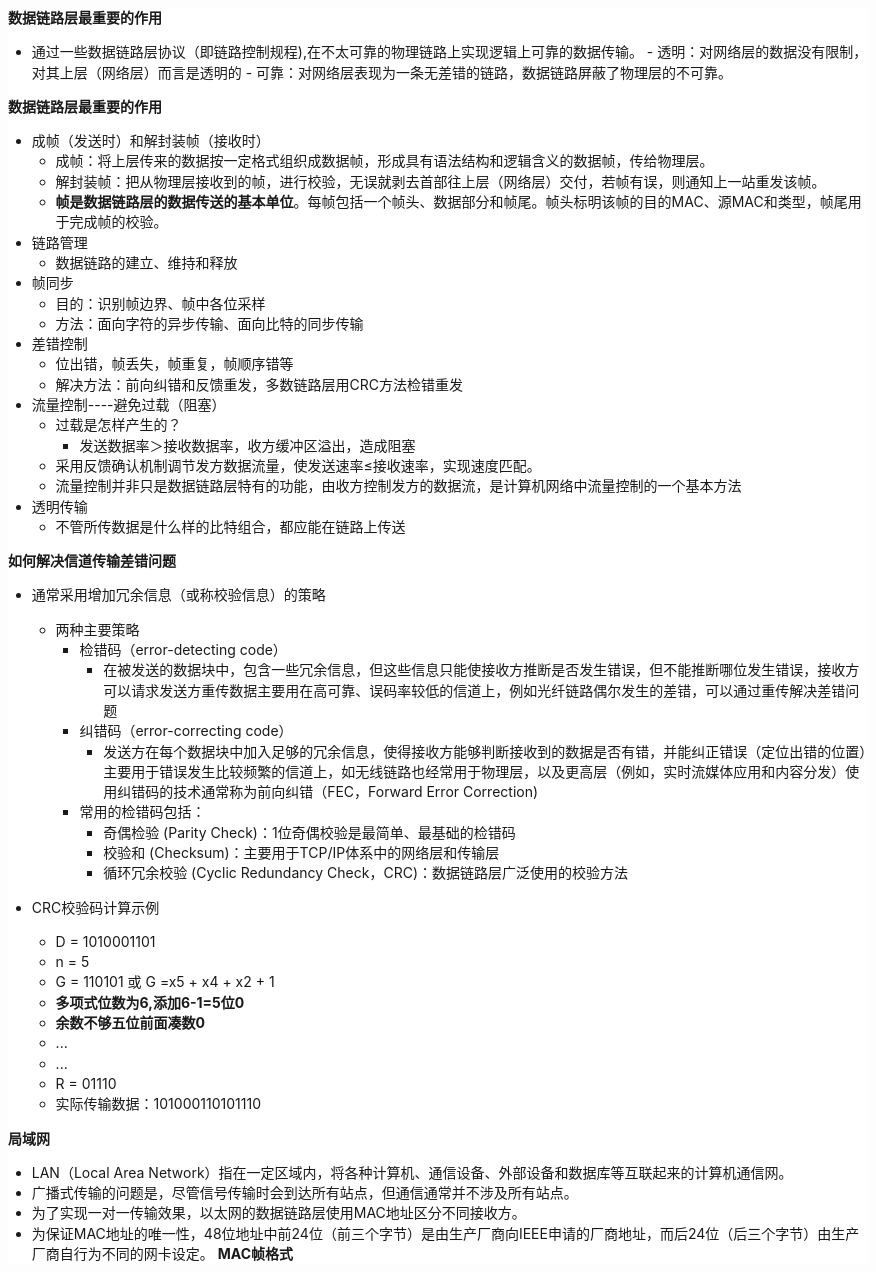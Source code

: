 **数据链路层最重要的作用**
   - 通过一些数据链路层协议（即链路控制规程),在不太可靠的物理链路上实现逻辑上可靠的数据传输。
    - 透明：对网络层的数据没有限制，对其上层（网络层）而言是透明的
    - 可靠：对网络层表现为一条无差错的链路，数据链路屏蔽了物理层的不可靠。

**数据链路层最重要的作用**
- 成帧（发送时）和解封装帧（接收时）
  - 成帧：将上层传来的数据按一定格式组织成数据帧，形成具有语法结构和逻辑含义的数据帧，传给物理层。
  - 解封装帧：把从物理层接收到的帧，进行校验，无误就剥去首部往上层（网络层）交付，若帧有误，则通知上一站重发该帧。
  - **帧是数据链路层的数据传送的基本单位**。每帧包括一个帧头、数据部分和帧尾。帧头标明该帧的目的MAC、源MAC和类型，帧尾用于完成帧的校验。
- 链路管理
  - 数据链路的建立、维持和释放
- 帧同步
  - 目的：识别帧边界、帧中各位采样
  - 方法：面向字符的异步传输、面向比特的同步传输
- 差错控制
  - 位出错，帧丢失，帧重复，帧顺序错等
  - 解决方法：前向纠错和反馈重发，多数链路层用CRC方法检错重发
- 流量控制----避免过载（阻塞）
  - 过载是怎样产生的？
    - 发送数据率＞接收数据率，收方缓冲区溢出，造成阻塞
  - 采用反馈确认机制调节发方数据流量，使发送速率≤接收速率，实现速度匹配。
  - 流量控制并非只是数据链路层特有的功能，由收方控制发方的数据流，是计算机网络中流量控制的一个基本方法
- 透明传输
  - 不管所传数据是什么样的比特组合，都应能在链路上传送

**如何解决信道传输差错问题**
- 通常采用增加冗余信息（或称校验信息）的策略
  - 两种主要策略
    - 检错码（error-detecting code）
      - 在被发送的数据块中，包含一些冗余信息，但这些信息只能使接收方推断是否发生错误，但不能推断哪位发生错误，接收方可以请求发送方重传数据主要用在高可靠、误码率较低的信道上，例如光纤链路偶尔发生的差错，可以通过重传解决差错问题
    - 纠错码（error-correcting code）
      - 发送方在每个数据块中加入足够的冗余信息，使得接收方能够判断接收到的数据是否有错，并能纠正错误（定位出错的位置）主要用于错误发生比较频繁的信道上，如无线链路也经常用于物理层，以及更高层（例如，实时流媒体应用和内容分发）使用纠错码的技术通常称为前向纠错（FEC，Forward Error Correction)
    - 常用的检错码包括：
      - 奇偶检验 (Parity Check)：1位奇偶校验是最简单、最基础的检错码
      - 校验和 (Checksum)：主要用于TCP/IP体系中的网络层和传输层
      - 循环冗余校验 (Cyclic Redundancy Check，CRC)：数据链路层广泛使用的校验方法

- CRC校验码计算示例
  - D = 1010001101
  - n = 5
  - G = 110101 或 G =x5 + x4 + x2 + 1
  - **多项式位数为6,添加6-1=5位0**
  - **余数不够五位前面凑数0**
  - ...
  - ...
  - R = 01110
  - 实际传输数据：101000110101110


**局域网**
  - LAN（Local Area Network）指在一定区域内，将各种计算机、通信设备、外部设备和数据库等互联起来的计算机通信网。
  - 广播式传输的问题是，尽管信号传输时会到达所有站点，但通信通常并不涉及所有站点。
  - 为了实现一对一传输效果，以太网的数据链路层使用MAC地址区分不同接收方。
  - 为保证MAC地址的唯一性，48位地址中前24位（前三个字节）是由生产厂商向IEEE申请的厂商地址，而后24位（后三个字节）由生产厂商自行为不同的网卡设定。
  **MAC帧格式**
